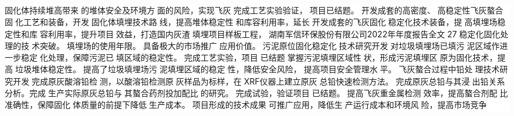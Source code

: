 固化体持续堆高带来
的堆体安全及环境方
面的风险，实现飞灰
完成工艺实验验证，
项目已结题。
开发成套的高密度、
高稳定性飞灰螯合固
化工艺和装备，开发
固化体填埋技术路
线，提高堆体稳定性
和库容利用率，延长
开发成套的飞灰固化
稳定化技术装备，提
高填埋场稳定性和库
容利用率，提升项目
效益，打造国内灰渣
填埋项目样板工程，
湖南军信环保股份有限公司2022年年度报告全文
27
稳定化固化处理的技
术突破。
填埋场的使用年限。
具备极大的市场推广
应用价值。
污泥原位固化稳定化
技术研究开发
对垃圾填埋场已填污
泥区域作进一步稳定
化处理，保障污泥已
填区域的稳定性。
完成工艺实验，项目
已结题
掌握污泥填埋区域性
状，形成污泥填埋区
原为固化技术，提高
垃圾堆体稳定性。
提高了垃圾填埋场污
泥填埋区域的稳定
性，降低安全风险，
提高项目安全管理水
平。
飞灰螯合过程中铅处
理技术研究开发
完成原灰酸溶铅检
测，以酸溶铅检测原
灰样品为标样，在
XRF仪器上建立原灰
总铅快速检测方法。
完成原灰总铅与其浸
出铅关系分析。完成
生产实际原灰总铅与
其螯合药剂投加配比
的研究。
完成试验，验证项目
已结题。
提高飞灰重金属检测
效率，提高螯合剂配
比准确性，保障固化
体质量的前提下降低
生产成本。
项目形成的技术成果
可推广应用，降低生
产运行成本和环境风
险，提高市场竞争